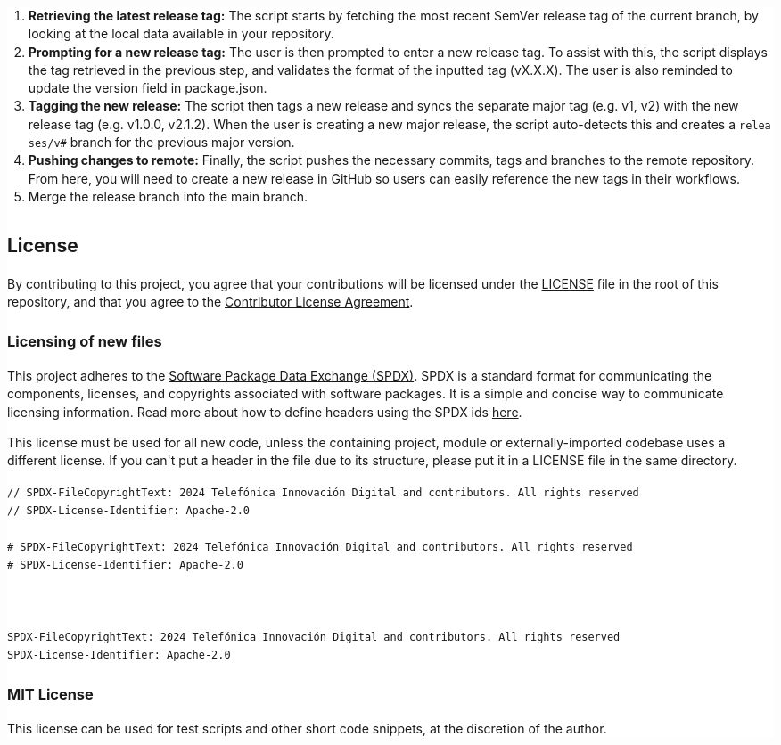    1. **Retrieving the latest release tag:** The script starts by fetching the most
      recent SemVer release tag of the current branch, by looking at the local data
      available in your repository.
   1. **Prompting for a new release tag:** The user is then prompted to enter a new
      release tag. To assist with this, the script displays the tag retrieved in
      the previous step, and validates the format of the inputted tag (vX.X.X). The
      user is also reminded to update the version field in package.json.
   1. **Tagging the new release:** The script then tags a new release and syncs the
      separate major tag (e.g. v1, v2) with the new release tag (e.g. v1.0.0,
      v2.1.2). When the user is creating a new major release, the script
      auto-detects this and creates a `releases/v#` branch for the previous major
      version.
   1. **Pushing changes to remote:** Finally, the script pushes the necessary
      commits, tags and branches to the remote repository. From here, you will need
      to create a new release in GitHub so users can easily reference the new tags
      in their workflows.
5. Merge the release branch into the main branch.



## License

By contributing to this project, you agree that your contributions will be licensed under the [LICENSE](../LICENSE) file in the root of this repository, and that you agree to the [Contributor License Agreement](#contributor-license-agreement).

### Licensing of new files

This project adheres to the [Software Package Data Exchange (SPDX)](https://spdx.dev/). SPDX is a standard format for communicating the components, licenses, and copyrights associated with software packages. It is a simple and concise way to communicate licensing information. Read more about how to define headers using the SPDX ids [here](https://spdx.dev/learn/handling-license-info/).

This license must be used for all new code, unless the containing project, module or externally-imported codebase uses a different license. If you can't put a header in the file due to its structure, please put it in a LICENSE file in the same directory.

```
// SPDX-FileCopyrightText: 2024 Telefónica Innovación Digital and contributors. All rights reserved
// SPDX-License-Identifier: Apache-2.0

# SPDX-FileCopyrightText: 2024 Telefónica Innovación Digital and contributors. All rights reserved
# SPDX-License-Identifier: Apache-2.0



SPDX-FileCopyrightText: 2024 Telefónica Innovación Digital and contributors. All rights reserved
SPDX-License-Identifier: Apache-2.0
```

### MIT License

This license can be used for test scripts and other short code snippets, at the discretion of the author.
